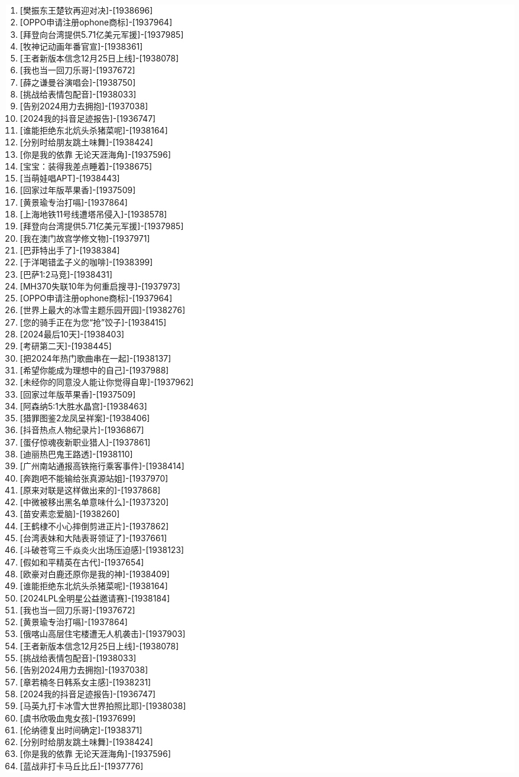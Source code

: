 1. [樊振东王楚钦再迎对决]-[1938696]
1. [OPPO申请注册ophone商标]-[1937964]
1. [拜登向台湾提供5.71亿美元军援]-[1937985]
1. [牧神记动画年番官宣]-[1938361]
1. [王者新版本信念12月25日上线]-[1938078]
1. [我也当一回刀乐哥]-[1937672]
1. [薛之谦曼谷演唱会]-[1938750]
1. [挑战给表情包配音]-[1938033]
1. [告别2024用力去拥抱]-[1937038]
1. [2024我的抖音足迹报告]-[1936747]
1. [谁能拒绝东北炕头杀猪菜呢]-[1938164]
1. [分别时给朋友跳土味舞]-[1938424]
1. [你是我的依靠 无论天涯海角]-[1937596]
1. [宝宝：装得我差点睡着]-[1938675]
1. [当萌娃唱APT]-[1938443]
1. [回家过年版苹果香]-[1937509]
1. [黄景瑜专治打嗝]-[1937864]
1. [上海地铁11号线遭塔吊侵入]-[1938578]
1. [拜登向台湾提供5.71亿美元军援]-[1937985]
1. [我在澳门故宫学修文物]-[1937971]
1. [巴菲特出手了]-[1938384]
1. [于洋喝错孟子义的咖啡]-[1938399]
1. [巴萨1:2马竞]-[1938431]
1. [MH370失联10年为何重启搜寻]-[1937973]
1. [OPPO申请注册ophone商标]-[1937964]
1. [世界上最大的冰雪主题乐园开园]-[1938276]
1. [您的骑手正在为您“抢”饺子]-[1938415]
1. [2024最后10天]-[1938403]
1. [考研第二天]-[1938445]
1. [把2024年热门歌曲串在一起]-[1938137]
1. [希望你能成为理想中的自己]-[1937988]
1. [未经你的同意没人能让你觉得自卑]-[1937962]
1. [回家过年版苹果香]-[1937509]
1. [阿森纳5:1大胜水晶宫]-[1938463]
1. [猎罪图鉴2龙凤呈祥案]-[1938406]
1. [抖音热点人物纪录片]-[1936867]
1. [蛋仔惊魂夜新职业猎人]-[1937861]
1. [迪丽热巴鬼王路透]-[1938110]
1. [广州南站通报高铁拖行乘客事件]-[1938414]
1. [奔跑吧不能输给张真源站姐]-[1937970]
1. [原来对联是这样做出来的]-[1937868]
1. [中微被移出黑名单意味什么]-[1937320]
1. [苗安素恋爱脑]-[1938260]
1. [王鹤棣不小心摔倒剪进正片]-[1937862]
1. [台湾表妹和大陆表哥领证了]-[1937661]
1. [斗破苍穹三千焱炎火出场压迫感]-[1938123]
1. [假如和平精英在古代]-[1937654]
1. [欧豪对白鹿还原你是我的神]-[1938409]
1. [谁能拒绝东北炕头杀猪菜呢]-[1938164]
1. [2024LPL全明星公益邀请赛]-[1938184]
1. [我也当一回刀乐哥]-[1937672]
1. [黄景瑜专治打嗝]-[1937864]
1. [俄喀山高层住宅楼遭无人机袭击]-[1937903]
1. [王者新版本信念12月25日上线]-[1938078]
1. [挑战给表情包配音]-[1938033]
1. [告别2024用力去拥抱]-[1937038]
1. [章若楠冬日韩系女主感]-[1938231]
1. [2024我的抖音足迹报告]-[1936747]
1. [马英九打卡冰雪大世界拍照比耶]-[1938038]
1. [虞书欣吸血鬼女孩]-[1937699]
1. [伦纳德复出时间确定]-[1938371]
1. [分别时给朋友跳土味舞]-[1938424]
1. [你是我的依靠 无论天涯海角]-[1937596]
1. [蓝战非打卡马丘比丘]-[1937776]